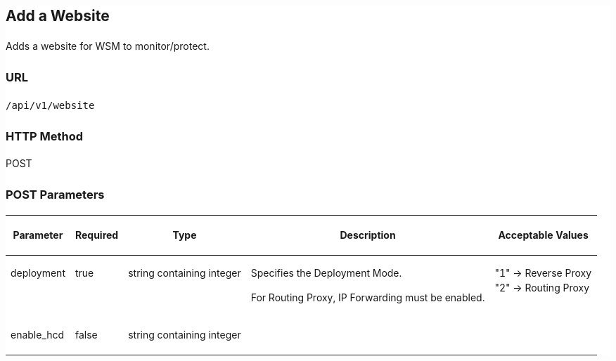## Add a Website

Adds a website for WSM to monitor/protect.

<h3 class="Heading3">URL</h3><p class="method1">
  <kbd>/api/v1/website</kbd>
</p>

<h3 class="Heading3">HTTP Method</h3><p class="method1">POST</p>

<h3 class="Heading3">POST Parameters</h3><table style="margin-left: 0;margin-right: auto;" cellspacing="0">
  <col />
  <col />
  <col />
  <col />
  <col />
  <thead>
    <tr>
      <th>
        <p>Parameter</p>
      </th>
      <th>
        <p>Required</p>
      </th>
      <th>
        <p>Type</p>
      </th>
      <th>
        <p>Description</p>
      </th>
      <th>
        <p>Acceptable Values</p>
      </th>
    </tr>
  </thead>
  <tbody>
    <tr>
      <td>
        <p>deployment</p>
      </td>
      <td>
        <p>true</p>
      </td>
      <td>
        <p>string containing integer</p>
      </td>
      <td>
        <p>Specifies the Deployment Mode.</p>
        <p>For Routing Proxy, IP Forwarding must be enabled.</p>
      </td>
      <td>
        <p>"1" → Reverse Proxy<br />"2" → Routing Proxy </p>
      </td>
    </tr>
    <tr>
      <td>
        <p>enable_hcd</p>
      </td>
      <td>
        <p>false</p>
      </td>
      <td>
        <p>string containing integer</p>